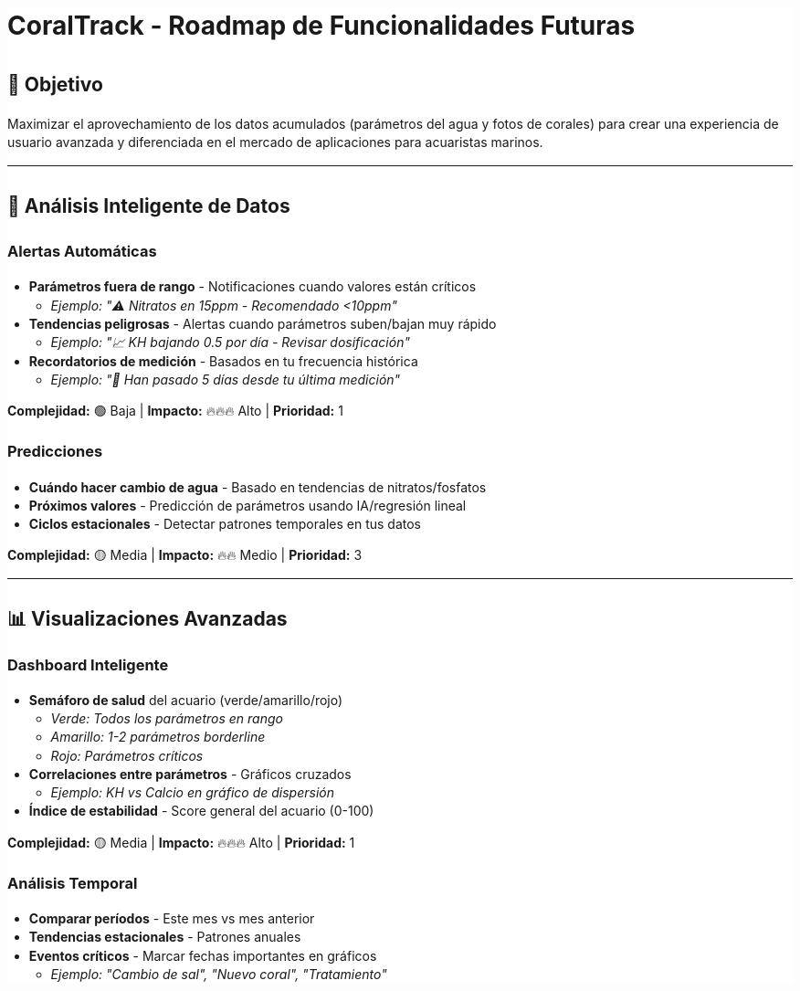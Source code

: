# CoralTrack - Roadmap de Funcionalidades Futuras

## 🎯 Objetivo
Maximizar el aprovechamiento de los datos acumulados (parámetros del agua y fotos de corales) para crear una experiencia de usuario avanzada y diferenciada en el mercado de aplicaciones para acuaristas marinos.

---

## 🧠 **Análisis Inteligente de Datos**

### **Alertas Automáticas**
- **Parámetros fuera de rango** - Notificaciones cuando valores están críticos
  - *Ejemplo: "⚠️ Nitratos en 15ppm - Recomendado <10ppm"*
- **Tendencias peligrosas** - Alertas cuando parámetros suben/bajan muy rápido
  - *Ejemplo: "📈 KH bajando 0.5 por día - Revisar dosificación"*
- **Recordatorios de medición** - Basados en tu frecuencia histórica
  - *Ejemplo: "🔔 Han pasado 5 días desde tu última medición"*

**Complejidad:** 🟢 Baja | **Impacto:** 🔥🔥🔥 Alto | **Prioridad:** 1

### **Predicciones**
- **Cuándo hacer cambio de agua** - Basado en tendencias de nitratos/fosfatos
- **Próximos valores** - Predicción de parámetros usando IA/regresión lineal
- **Ciclos estacionales** - Detectar patrones temporales en tus datos

**Complejidad:** 🟡 Media | **Impacto:** 🔥🔥 Medio | **Prioridad:** 3

---

## 📊 **Visualizaciones Avanzadas**

### **Dashboard Inteligente**
- **Semáforo de salud** del acuario (verde/amarillo/rojo)
  - *Verde: Todos los parámetros en rango*
  - *Amarillo: 1-2 parámetros borderline*
  - *Rojo: Parámetros críticos*
- **Correlaciones entre parámetros** - Gráficos cruzados
  - *Ejemplo: KH vs Calcio en gráfico de dispersión*
- **Índice de estabilidad** - Score general del acuario (0-100)

**Complejidad:** 🟡 Media | **Impacto:** 🔥🔥🔥 Alto | **Prioridad:** 1

### **Análisis Temporal**
- **Comparar períodos** - Este mes vs mes anterior
- **Tendencias estacionales** - Patrones anuales
- **Eventos críticos** - Marcar fechas importantes en gráficos
  - *Ejemplo: "Cambio de sal", "Nuevo coral", "Tratamiento"*
